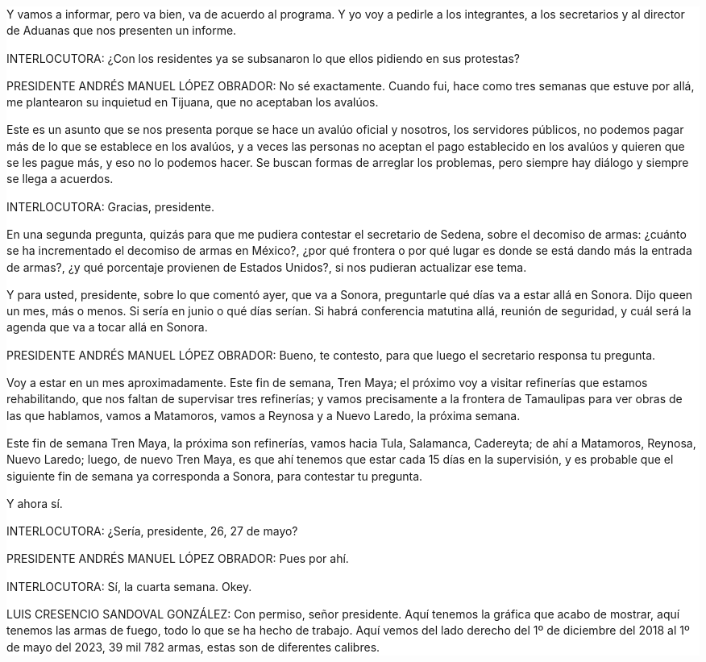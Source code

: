 Y vamos a informar, pero va bien, va de acuerdo al programa. Y yo voy a
pedirle a los integrantes, a los secretarios y al director de Aduanas que nos
presenten un informe.

INTERLOCUTORA: ¿Con los residentes ya se subsanaron lo que ellos pidiendo en
sus protestas?

PRESIDENTE ANDRÉS MANUEL LÓPEZ OBRADOR: No sé exactamente. Cuando fui, hace
como tres semanas que estuve por allá, me plantearon su inquietud en Tijuana,
que no aceptaban los avalúos.

Este es un asunto que se nos presenta porque se hace un avalúo oficial y
nosotros, los servidores públicos, no podemos pagar más de lo que se establece
en los avalúos, y a veces las personas no aceptan el pago establecido en los
avalúos y quieren que se les pague más, y eso no lo podemos hacer. Se buscan
formas de arreglar los problemas, pero siempre hay diálogo y siempre se llega
a acuerdos.

INTERLOCUTORA: Gracias, presidente.

En una segunda pregunta, quizás para que me pudiera contestar el secretario de
Sedena, sobre el decomiso de armas: ¿cuánto se ha incrementado el decomiso de
armas en México?, ¿por qué frontera o por qué lugar es donde se está dando más
la entrada de armas?, ¿y qué porcentaje provienen de Estados Unidos?, si nos
pudieran actualizar ese tema.

Y para usted, presidente, sobre lo que comentó ayer, que va a Sonora,
preguntarle qué días va a estar allá en Sonora. Dijo queen un mes, más o
menos. Si sería en junio o qué días serían. Si habrá conferencia matutina
allá, reunión de seguridad, y cuál será la agenda que va a tocar allá en
Sonora.

PRESIDENTE ANDRÉS MANUEL LÓPEZ OBRADOR: Bueno, te contesto, para que luego el
secretario responsa tu pregunta.

Voy a estar en un mes aproximadamente. Este fin de semana, Tren Maya; el
próximo voy a visitar refinerías que estamos rehabilitando, que nos faltan de
supervisar tres refinerías; y vamos precisamente a la frontera de Tamaulipas
para ver obras de las que hablamos, vamos a Matamoros, vamos a Reynosa y a
Nuevo Laredo, la próxima semana.

Este fin de semana Tren Maya, la próxima son refinerías, vamos hacia Tula,
Salamanca, Cadereyta; de ahí a Matamoros, Reynosa, Nuevo Laredo; luego, de
nuevo Tren Maya, es que ahí tenemos que estar cada 15 días en la supervisión,
y es probable que el siguiente fin de semana ya corresponda a Sonora, para
contestar tu pregunta.

Y ahora sí.

INTERLOCUTORA: ¿Sería, presidente, 26, 27 de mayo?

PRESIDENTE ANDRÉS MANUEL LÓPEZ OBRADOR: Pues por ahí.

INTERLOCUTORA: Sí, la cuarta semana. Okey.

LUIS CRESENCIO SANDOVAL GONZÁLEZ: Con permiso, señor presidente. Aquí tenemos
la gráfica que acabo de mostrar, aquí tenemos las armas de fuego, todo lo que
se ha hecho de trabajo. Aquí vemos del lado derecho del 1º de diciembre del
2018 al 1º de mayo del 2023, 39 mil 782 armas, estas son de diferentes
calibres.
